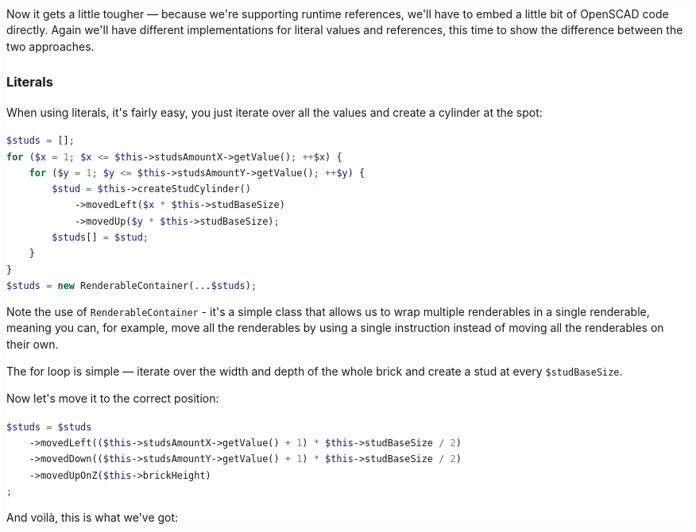 Now it gets a little tougher — because we're supporting runtime references, we'll have to embed a little bit of OpenSCAD
code directly.
Again we'll have different implementations for literal values and references, this time to show the difference between
the two approaches.

### Literals

When using literals, it's fairly easy, you just iterate over all the values and create a cylinder at the spot:

```php
$studs = [];
for ($x = 1; $x <= $this->studsAmountX->getValue(); ++$x) {
    for ($y = 1; $y <= $this->studsAmountY->getValue(); ++$y) {
        $stud = $this->createStudCylinder()
            ->movedLeft($x * $this->studBaseSize)
            ->movedUp($y * $this->studBaseSize);
        $studs[] = $stud;
    }
}
$studs = new RenderableContainer(...$studs);
```

Note the use of `RenderableContainer` - it's a simple class that allows us to wrap multiple renderables in a single
renderable, meaning you can, for example, move all the renderables by using a single instruction instead of moving
all the renderables on their own.

The for loop is simple — iterate over the width and depth of the whole brick and create a stud at every `$studBaseSize`.

Now let's move it to the correct position:

```php
$studs = $studs
    ->movedLeft(($this->studsAmountX->getValue() + 1) * $this->studBaseSize / 2)
    ->movedDown(($this->studsAmountY->getValue() + 1) * $this->studBaseSize / 2)
    ->movedUpOnZ($this->brickHeight)
;
```

And voilà, this is what we've got:
